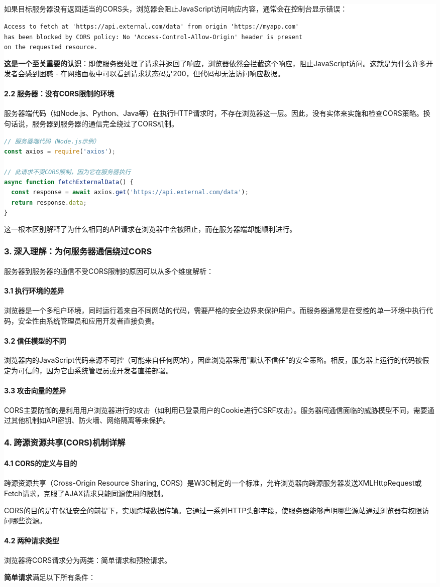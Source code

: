 如果目标服务器没有返回适当的CORS头，浏览器会阻止JavaScript访问响应内容，通常会在控制台显示错误：

```
Access to fetch at 'https://api.external.com/data' from origin 'https://myapp.com' 
has been blocked by CORS policy: No 'Access-Control-Allow-Origin' header is present 
on the requested resource.
```

**这是一个至关重要的认识**：即使服务器处理了请求并返回了响应，浏览器依然会拦截这个响应，阻止JavaScript访问。这就是为什么许多开发者会感到困惑 - 在网络面板中可以看到请求状态码是200，但代码却无法访问响应数据。

#### 2.2 服务器：没有CORS限制的环境

服务器端代码（如Node.js、Python、Java等）在执行HTTP请求时，不存在浏览器这一层。因此，没有实体来实施和检查CORS策略。换句话说，服务器到服务器的通信完全绕过了CORS机制。

```javascript
// 服务器端代码（Node.js示例）
const axios = require('axios');

// 此请求不受CORS限制，因为它在服务器执行
async function fetchExternalData() {
  const response = await axios.get('https://api.external.com/data');
  return response.data;
}
```

这一根本区别解释了为什么相同的API请求在浏览器中会被阻止，而在服务器端却能顺利进行。

### 3. 深入理解：为何服务器通信绕过CORS

服务器到服务器的通信不受CORS限制的原因可以从多个维度解析：

#### 3.1 执行环境的差异

浏览器是一个多租户环境，同时运行着来自不同网站的代码，需要严格的安全边界来保护用户。而服务器通常是在受控的单一环境中执行代码，安全性由系统管理员和应用开发者直接负责。

#### 3.2 信任模型的不同

浏览器内的JavaScript代码来源不可控（可能来自任何网站），因此浏览器采用"默认不信任"的安全策略。相反，服务器上运行的代码被假定为可信的，因为它由系统管理员或开发者直接部署。

#### 3.3 攻击向量的差异

CORS主要防御的是利用用户浏览器进行的攻击（如利用已登录用户的Cookie进行CSRF攻击）。服务器间通信面临的威胁模型不同，需要通过其他机制如API密钥、防火墙、网络隔离等来保护。

### 4. 跨源资源共享(CORS)机制详解

#### 4.1 CORS的定义与目的

跨源资源共享（Cross-Origin Resource Sharing, CORS）是W3C制定的一个标准，允许浏览器向跨源服务器发送XMLHttpRequest或Fetch请求，克服了AJAX请求只能同源使用的限制。

CORS的目的是在保证安全的前提下，实现跨域数据传输。它通过一系列HTTP头部字段，使服务器能够声明哪些源站通过浏览器有权限访问哪些资源。

#### 4.2 两种请求类型

浏览器将CORS请求分为两类：简单请求和预检请求。

**简单请求**满足以下所有条件：
